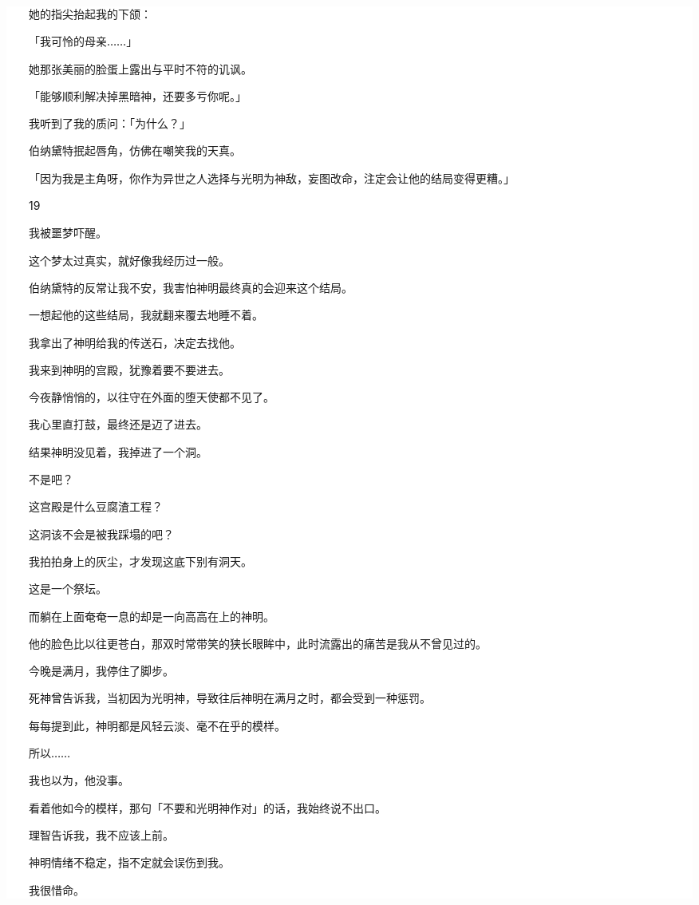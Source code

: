 &emsp;&emsp;她的指尖抬起我的下颌：  
  
&emsp;&emsp;「我可怜的母亲……」  
  
&emsp;&emsp;她那张美丽的脸蛋上露出与平时不符的讥讽。  
  
&emsp;&emsp;「能够顺利解决掉黑暗神，还要多亏你呢。」  
  
&emsp;&emsp;我听到了我的质问：「为什么？」  
  
&emsp;&emsp;伯纳黛特抿起唇角，仿佛在嘲笑我的天真。  
  
&emsp;&emsp;「因为我是主角呀，你作为异世之人选择与光明为神敌，妄图改命，注定会让他的结局变得更糟。」  
  
&emsp;&emsp;19  
  
&emsp;&emsp;我被噩梦吓醒。  
  
&emsp;&emsp;这个梦太过真实，就好像我经历过一般。  
  
&emsp;&emsp;伯纳黛特的反常让我不安，我害怕神明最终真的会迎来这个结局。  
  
&emsp;&emsp;一想起他的这些结局，我就翻来覆去地睡不着。  
  
&emsp;&emsp;我拿出了神明给我的传送石，决定去找他。  
  
&emsp;&emsp;我来到神明的宫殿，犹豫着要不要进去。  
  
&emsp;&emsp;今夜静悄悄的，以往守在外面的堕天使都不见了。  
  
&emsp;&emsp;我心里直打鼓，最终还是迈了进去。  
  
&emsp;&emsp;结果神明没见着，我掉进了一个洞。  
  
&emsp;&emsp;不是吧？  
  
&emsp;&emsp;这宫殿是什么豆腐渣工程？  
  
&emsp;&emsp;这洞该不会是被我踩塌的吧？  
  
&emsp;&emsp;我拍拍身上的灰尘，才发现这底下别有洞天。  
  
&emsp;&emsp;这是一个祭坛。  
  
&emsp;&emsp;而躺在上面奄奄一息的却是一向高高在上的神明。  
  
&emsp;&emsp;他的脸色比以往更苍白，那双时常带笑的狭长眼眸中，此时流露出的痛苦是我从不曾见过的。  
  
&emsp;&emsp;今晚是满月，我停住了脚步。  
  
&emsp;&emsp;死神曾告诉我，当初因为光明神，导致往后神明在满月之时，都会受到一种惩罚。  
  
&emsp;&emsp;每每提到此，神明都是风轻云淡、毫不在乎的模样。  
  
&emsp;&emsp;所以……  
  
&emsp;&emsp;我也以为，他没事。  
  
&emsp;&emsp;看着他如今的模样，那句「不要和光明神作对」的话，我始终说不出口。  
  
&emsp;&emsp;理智告诉我，我不应该上前。  
  
&emsp;&emsp;神明情绪不稳定，指不定就会误伤到我。  
  
&emsp;&emsp;我很惜命。  
  